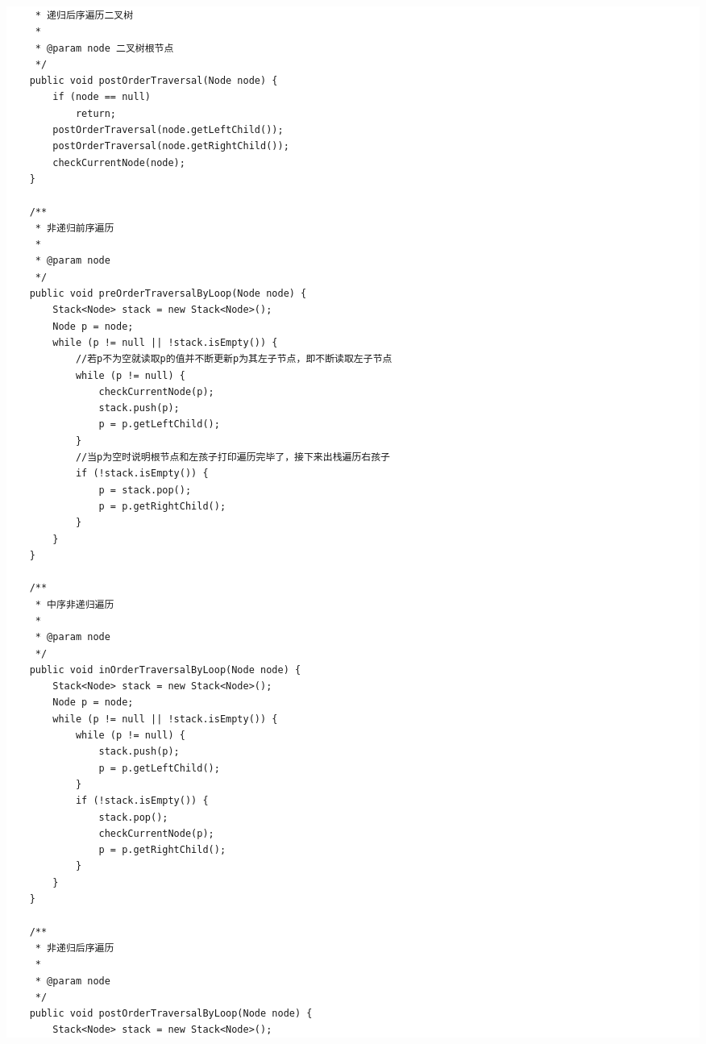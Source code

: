 ```
     * 递归后序遍历二叉树
     *
     * @param node 二叉树根节点
     */
    public void postOrderTraversal(Node node) {
        if (node == null)
            return;
        postOrderTraversal(node.getLeftChild());
        postOrderTraversal(node.getRightChild());
        checkCurrentNode(node);
    }

    /**
     * 非递归前序遍历
     *
     * @param node
     */
    public void preOrderTraversalByLoop(Node node) {
        Stack<Node> stack = new Stack<Node>();
        Node p = node;
        while (p != null || !stack.isEmpty()) {
            //若p不为空就读取p的值并不断更新p为其左子节点，即不断读取左子节点
            while (p != null) {
                checkCurrentNode(p);
                stack.push(p);
                p = p.getLeftChild();
            }
            //当p为空时说明根节点和左孩子打印遍历完毕了，接下来出栈遍历右孩子
            if (!stack.isEmpty()) {
                p = stack.pop();
                p = p.getRightChild();
            }
        }
    }

    /**
     * 中序非递归遍历
     *
     * @param node
     */
    public void inOrderTraversalByLoop(Node node) {
        Stack<Node> stack = new Stack<Node>();
        Node p = node;
        while (p != null || !stack.isEmpty()) {
            while (p != null) {
                stack.push(p);
                p = p.getLeftChild();
            }
            if (!stack.isEmpty()) {
                stack.pop();
                checkCurrentNode(p);
                p = p.getRightChild();
            }
        }
    }

    /**
     * 非递归后序遍历
     *
     * @param node
     */
    public void postOrderTraversalByLoop(Node node) {
        Stack<Node> stack = new Stack<Node>();
```